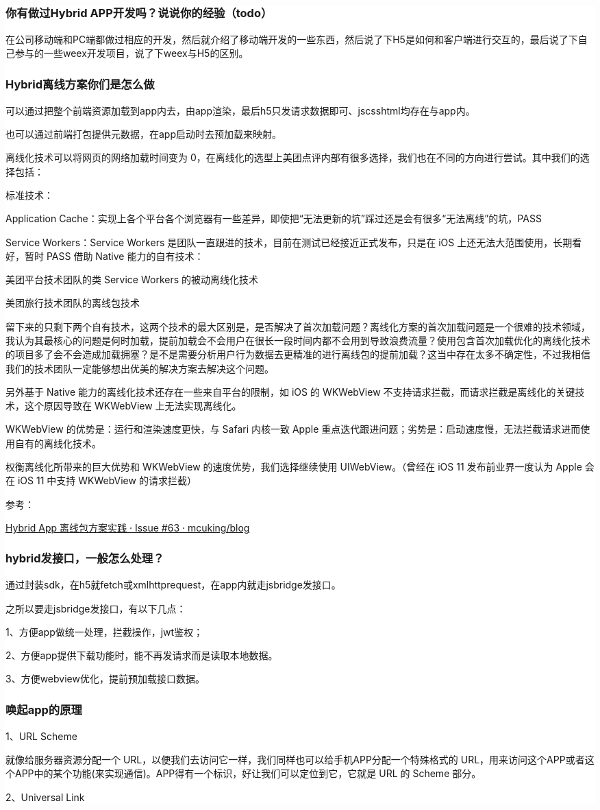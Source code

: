### 你有做过Hybrid APP开发吗？说说你的经验（todo）

在公司移动端和PC端都做过相应的开发，然后就介绍了移动端开发的一些东西，然后说了下H5是如何和客户端进行交互的，最后说了下自己参与的一些weex开发项目，说了下weex与H5的区别。


### Hybrid离线方案你们是怎么做

可以通过把整个前端资源加载到app内去，由app渲染，最后h5只发请求数据即可、jscsshtml均存在与app内。

也可以通过前端打包提供元数据，在app启动时去预加载来映射。

离线化技术可以将网页的网络加载时间变为 0，在离线化的选型上美团点评内部有很多选择，我们也在不同的方向进行尝试。其中我们的选择包括：

标准技术：

Application Cache：实现上各个平台各个浏览器有一些差异，即使把“无法更新的坑”踩过还是会有很多“无法离线”的坑，PASS

Service Workers：Service Workers 是团队一直跟进的技术，目前在测试已经接近正式发布，只是在 iOS 上还无法大范围使用，长期看好，暂时 PASS
借助 Native 能力的自有技术：

美团平台技术团队的类 Service Workers 的被动离线化技术

美团旅行技术团队的离线包技术

留下来的只剩下两个自有技术，这两个技术的最大区别是，是否解决了首次加载问题？离线化方案的首次加载问题是一个很难的技术领域，我认为其最核心的问题是何时加载，提前加载会不会用户在很长一段时间内都不会用到导致浪费流量？使用包含首次加载优化的离线化技术的项目多了会不会造成加载拥塞？是不是需要分析用户行为数据去更精准的进行离线包的提前加载？这当中存在太多不确定性，不过我相信我们的技术团队一定能够想出优美的解决方案去解决这个问题。

另外基于 Native 能力的离线化技术还存在一些来自平台的限制，如 iOS 的 WKWebView 不支持请求拦截，而请求拦截是离线化的关键技术，这个原因导致在 WKWebView 上无法实现离线化。

WKWebView 的优势是：运行和渲染速度更快，与 Safari 内核一致 Apple 重点迭代跟进问题；劣势是：启动速度慢，无法拦截请求进而使用自有的离线化技术。

权衡离线化所带来的巨大优势和 WKWebView 的速度优势，我们选择继续使用 UIWebView。（曾经在 iOS 11 发布前业界一度认为 Apple 会在 iOS 11 中支持 WKWebView 的请求拦截）

参考：

[Hybrid App 离线包方案实践 · Issue #63 · mcuking/blog](https://github.com/mcuking/blog/issues/63)


### hybrid发接口，一般怎么处理？

通过封装sdk，在h5就fetch或xmlhttprequest，在app内就走jsbridge发接口。

之所以要走jsbridge发接口，有以下几点：

1、方便app做统一处理，拦截操作，jwt鉴权；

2、方便app提供下载功能时，能不再发请求而是读取本地数据。

3、方便webview优化，提前预加载接口数据。

### 唤起app的原理

1、URL Scheme

就像给服务器资源分配一个 URL，以便我们去访问它一样，我们同样也可以给手机APP分配一个特殊格式的 URL，用来访问这个APP或者这个APP中的某个功能(来实现通信)。APP得有一个标识，好让我们可以定位到它，它就是 URL 的 Scheme 部分。

2、Universal Link
